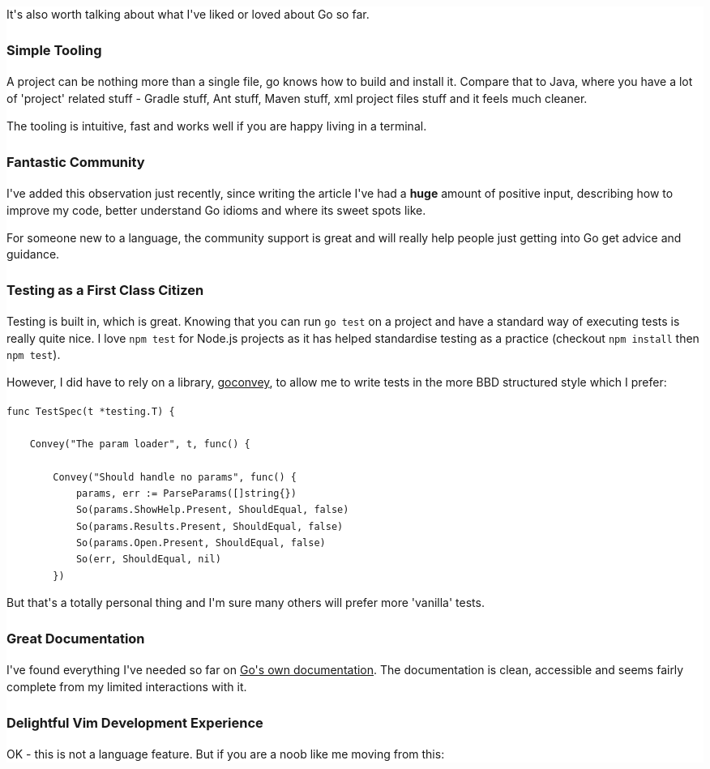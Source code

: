 It's also worth talking about what I've liked or loved about Go so far.

### Simple Tooling

A project can be nothing more than a single file, go knows how to build and install it. Compare that to Java, where you have a lot of 'project' related stuff - Gradle stuff, Ant stuff, Maven stuff, xml project files stuff and it feels much cleaner.

The tooling is intuitive, fast and works well if you are happy living in a terminal.

### Fantastic Community

I've added this observation just recently, since writing the article I've had a **huge** amount of positive input, describing how to improve my code, better understand Go idioms and where its sweet spots like.

For someone new to a language, the community support is great and will really help people just getting into Go get advice and guidance.

### Testing as a First Class Citizen

Testing is built in, which is great. Knowing that you can run `go test` on a project and have a standard way of executing tests is really quite nice. I love `npm test` for Node.js projects as it has helped standardise testing as a practice (checkout `npm install` then `npm test`).

However, I did have to rely on a library, [goconvey](https://github.com/smartystreets/goconvey), to allow me to write tests in the more BBD structured style which I prefer:

```
func TestSpec(t *testing.T) {

    Convey("The param loader", t, func() {

        Convey("Should handle no params", func() {
            params, err := ParseParams([]string{})
            So(params.ShowHelp.Present, ShouldEqual, false)
            So(params.Results.Present, ShouldEqual, false)
            So(params.Open.Present, ShouldEqual, false)
            So(err, ShouldEqual, nil)
        })
```

But that's a totally personal thing and I'm sure many others will prefer more 'vanilla' tests.

### Great Documentation

I've found everything I've needed so far on [Go's own documentation](https://golang.org/doc/). The documentation is clean, accessible and seems fairly complete from my limited interactions with it.

### Delightful Vim Development Experience

OK - this is not a language feature. But if you are a noob like me moving from this:
